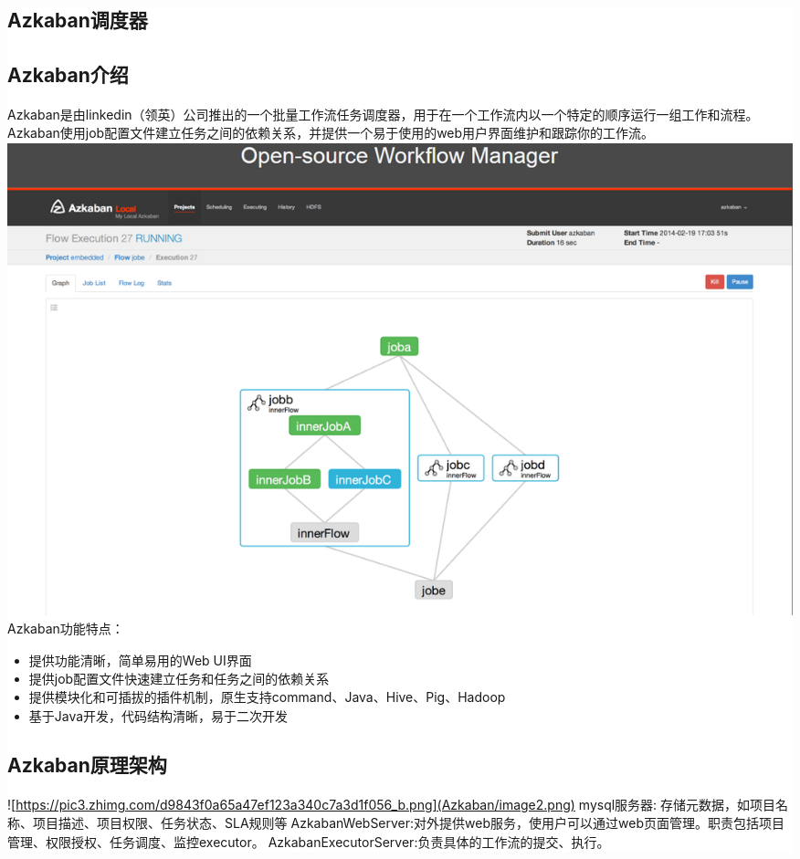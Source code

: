 ## Azkaban调度器

## Azkaban介绍

Azkaban是由linkedin（领英）公司推出的一个批量工作流任务调度器，用于在一个工作流内以一个特定的顺序运行一组工作和流程。Azkaban使用job配置文件建立任务之间的依赖关系，并提供一个易于使用的web用户界面维护和跟踪你的工作流。
![png](Azkaban/image1.png)
Azkaban功能特点：

- 提供功能清晰，简单易用的Web UI界面
- 提供job配置文件快速建立任务和任务之间的依赖关系
- 提供模块化和可插拔的插件机制，原生支持command、Java、Hive、Pig、Hadoop
- 基于Java开发，代码结构清晰，易于二次开发

## Azkaban原理架构

![https://pic3.zhimg.com/d9843f0a65a47ef123a340c7a3d1f056_b.png](Azkaban/image2.png)
mysql服务器: 存储元数据，如项目名称、项目描述、项目权限、任务状态、SLA规则等
AzkabanWebServer:对外提供web服务，使用户可以通过web页面管理。职责包括项目管理、权限授权、任务调度、监控executor。
AzkabanExecutorServer:负责具体的工作流的提交、执行。
